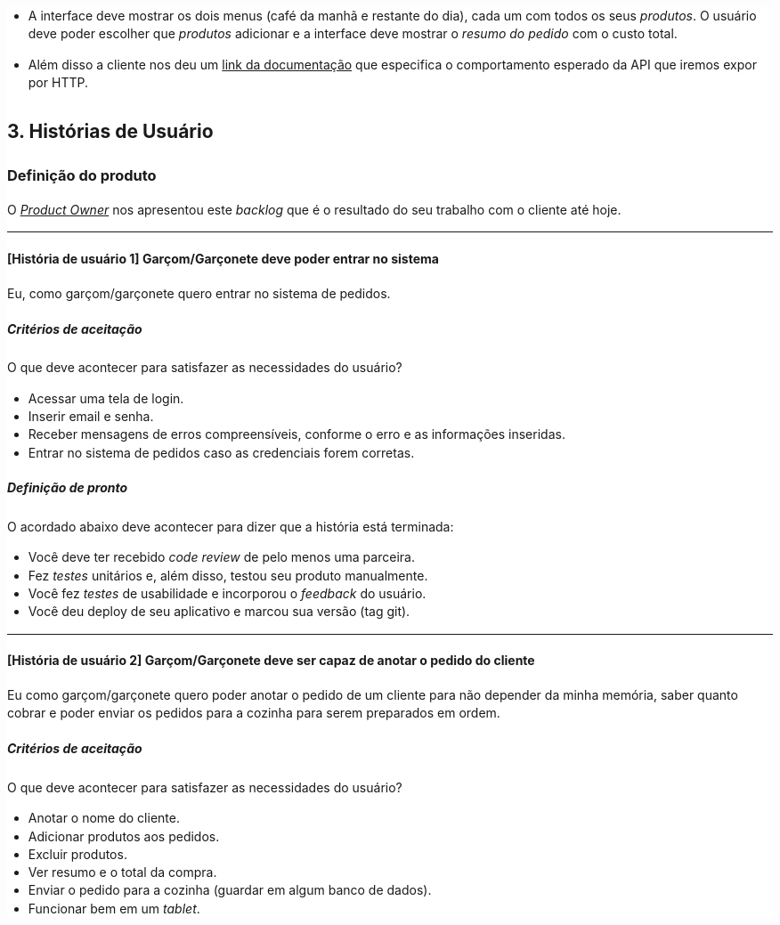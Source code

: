 - A interface deve mostrar os dois menus (café da manhã e restante do dia), cada
  um com todos os seus _produtos_. O usuário deve poder escolher que _produtos_
  adicionar e a interface deve mostrar o _resumo do pedido_ com o custo total.

- Além disso a cliente nos deu um [link da documentação](https://lab-api-bq.herokuapp.com/api-docs/)
  que especifica o comportamento esperado da API que iremos expor por HTTP.

## 3. Histórias de Usuário

### Definição do produto

O [_Product Owner_](https://www.youtube.com/watch?v=7lhnYbmovb4) nos apresentou
este _backlog_ que é o resultado do seu trabalho com o cliente até hoje.

---

#### [História de usuário 1] Garçom/Garçonete deve poder entrar no sistema

Eu, como garçom/garçonete quero entrar no sistema de pedidos.

##### Critérios de aceitação

O que deve acontecer para satisfazer as necessidades do usuário?

- Acessar uma tela de login.
- Inserir email e senha.
- Receber mensagens de erros compreensíveis, conforme o erro e as informações inseridas.
- Entrar no sistema de pedidos caso as credenciais forem corretas.

##### Definição de pronto

O acordado abaixo deve acontecer para dizer que a história está terminada:

- Você deve ter recebido _code review_ de pelo menos uma parceira.
- Fez _testes_ unitários e, além disso, testou seu produto manualmente.
- Você fez _testes_ de usabilidade e incorporou o _feedback_ do usuário.
- Você deu deploy de seu aplicativo e marcou sua versão (tag git).

---

#### [História de usuário 2] Garçom/Garçonete deve ser capaz de anotar o pedido do cliente

Eu como garçom/garçonete quero poder anotar o pedido de um cliente para não
depender da minha memória, saber quanto cobrar e poder enviar os pedidos para a
cozinha para serem preparados em ordem.

##### Critérios de aceitação

O que deve acontecer para satisfazer as necessidades do usuário?

- Anotar o nome do cliente.
- Adicionar produtos aos pedidos.
- Excluir produtos.
- Ver resumo e o total da compra.
- Enviar o pedido para a cozinha (guardar em algum banco de dados).
- Funcionar bem em um _tablet_.
